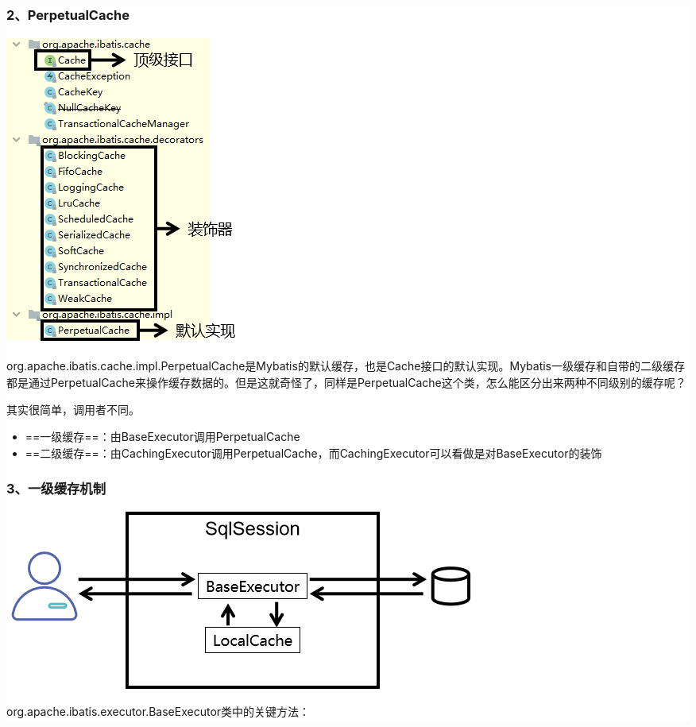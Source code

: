 

### 2、PerpetualCache

![images](7.mybatis缓存.assets/img013.png)

org.apache.ibatis.cache.impl.PerpetualCache是Mybatis的默认缓存，也是Cache接口的默认实现。Mybatis一级缓存和自带的二级缓存都是通过PerpetualCache来操作缓存数据的。但是这就奇怪了，同样是PerpetualCache这个类，怎么能区分出来两种不同级别的缓存呢？

其实很简单，调用者不同。

- ==一级缓存==：由BaseExecutor调用PerpetualCache
- ==二级缓存==：由CachingExecutor调用PerpetualCache，而CachingExecutor可以看做是对BaseExecutor的装饰



### 3、一级缓存机制

![images](7.mybatis缓存.assets/img014.png)



org.apache.ibatis.executor.BaseExecutor类中的关键方法：
